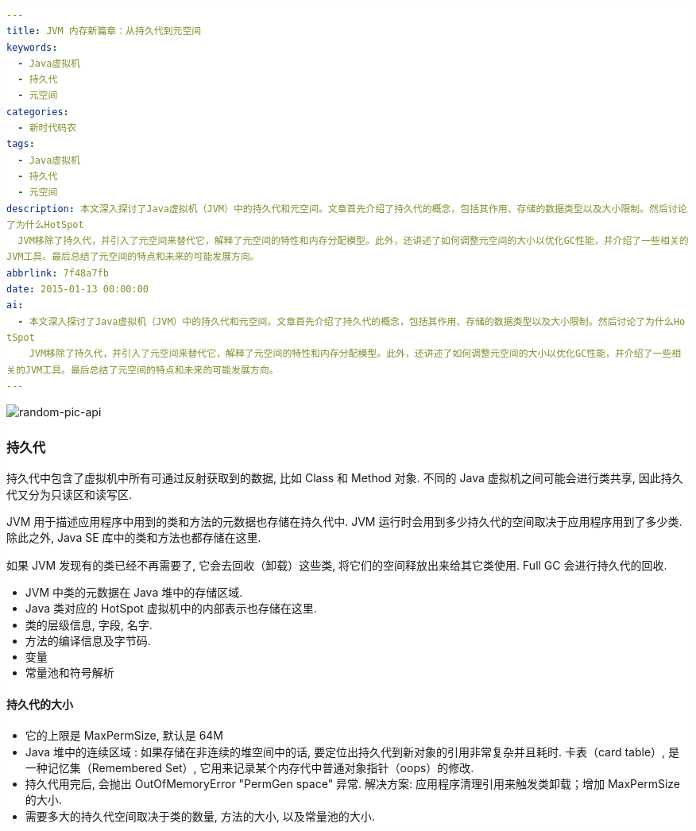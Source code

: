 ```yaml
---
title: JVM 内存新篇章：从持久代到元空间
keywords:
  - Java虚拟机
  - 持久代
  - 元空间
categories:
  - 新时代码农
tags:
  - Java虚拟机
  - 持久代
  - 元空间
description: 本文深入探讨了Java虚拟机（JVM）中的持久代和元空间。文章首先介绍了持久代的概念，包括其作用、存储的数据类型以及大小限制。然后讨论了为什么HotSpot
  JVM移除了持久代，并引入了元空间来替代它，解释了元空间的特性和内存分配模型。此外，还讲述了如何调整元空间的大小以优化GC性能，并介绍了一些相关的JVM工具。最后总结了元空间的特点和未来的可能发展方向。
abbrlink: 7f48a7fb
date: 2015-01-13 00:00:00
ai:
  - 本文深入探讨了Java虚拟机（JVM）中的持久代和元空间。文章首先介绍了持久代的概念，包括其作用、存储的数据类型以及大小限制。然后讨论了为什么HotSpot
    JVM移除了持久代，并引入了元空间来替代它，解释了元空间的特性和内存分配模型。此外，还讲述了如何调整元空间的大小以优化GC性能，并介绍了一些相关的JVM工具。最后总结了元空间的特点和未来的可能发展方向。
---
```




<meta name="referrer" content="no-referrer"/>

![random-pic-api](https://cover.dong4j.ink:1024)


### 持久代

持久代中包含了虚拟机中所有可通过反射获取到的数据, 比如 Class 和 Method 对象. 不同的 Java 虚拟机之间可能会进行类共享, 因此持久代又分为只读区和读写区.

JVM 用于描述应用程序中用到的类和方法的元数据也存储在持久代中. JVM 运行时会用到多少持久代的空间取决于应用程序用到了多少类. 除此之外, Java SE
库中的类和方法也都存储在这里.

如果 JVM 发现有的类已经不再需要了, 它会去回收（卸载）这些类, 将它们的空间释放出来给其它类使用. Full GC 会进行持久代的回收.

- JVM 中类的元数据在 Java 堆中的存储区域.
- Java 类对应的 HotSpot 虚拟机中的内部表示也存储在这里.
- 类的层级信息, 字段, 名字.
- 方法的编译信息及字节码.
- 变量
- 常量池和符号解析

#### 持久代的大小

- 它的上限是 MaxPermSize, 默认是 64M
- Java 堆中的连续区域 : 如果存储在非连续的堆空间中的话, 要定位出持久代到新对象的引用非常复杂并且耗时. 卡表（card table）, 是一种记忆集（Remembered
  Set）, 它用来记录某个内存代中普通对象指针（oops）的修改.
- 持久代用完后, 会抛出 OutOfMemoryError "PermGen space" 异常. 解决方案: 应用程序清理引用来触发类卸载；增加 MaxPermSize 的大小.
- 需要多大的持久代空间取决于类的数量, 方法的大小, 以及常量池的大小.
